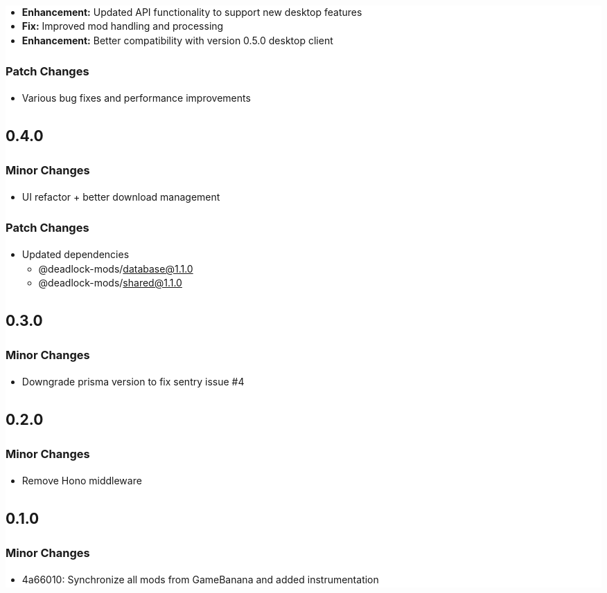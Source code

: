 - **Enhancement:** Updated API functionality to support new desktop features
- **Fix:** Improved mod handling and processing
- **Enhancement:** Better compatibility with version 0.5.0 desktop client

### Patch Changes

- Various bug fixes and performance improvements

## 0.4.0

### Minor Changes

- UI refactor + better download management

### Patch Changes

- Updated dependencies
  - @deadlock-mods/database@1.1.0
  - @deadlock-mods/shared@1.1.0

## 0.3.0

### Minor Changes

- Downgrade prisma version to fix sentry issue #4

## 0.2.0

### Minor Changes

- Remove Hono middleware

## 0.1.0

### Minor Changes

- 4a66010: Synchronize all mods from GameBanana and added instrumentation
